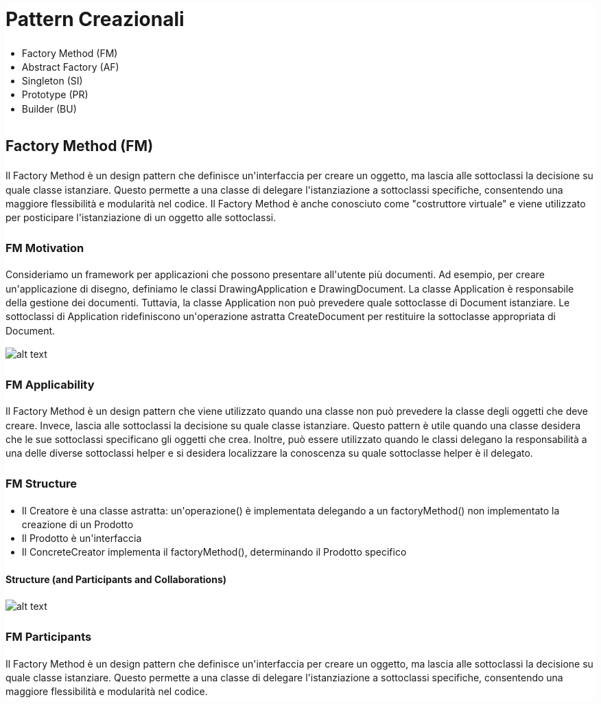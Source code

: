# Pattern Creazionali

- Factory Method (FM)
- Abstract Factory (AF)
- Singleton (SI)
- Prototype (PR)
- Builder (BU)

## Factory Method (FM)

Il Factory Method è un design pattern che definisce un'interfaccia per creare un oggetto, ma lascia alle sottoclassi la decisione su quale classe istanziare. Questo permette a una classe di delegare l'istanziazione a sottoclassi specifiche, consentendo una maggiore flessibilità e modularità nel codice. Il Factory Method è anche conosciuto come "costruttore virtuale" e viene utilizzato per posticipare l'istanziazione di un oggetto alle sottoclassi.

### FM Motivation

Consideriamo un framework per applicazioni che possono presentare all'utente più documenti. Ad esempio, per creare un'applicazione di disegno, definiamo le classi DrawingApplication e DrawingDocument. La classe Application è responsabile della gestione dei documenti. Tuttavia, la classe Application non può prevedere quale sottoclasse di Document istanziare. Le sottoclassi di Application ridefiniscono un'operazione astratta CreateDocument per restituire la sottoclasse appropriata di Document.

![alt text](http://web.tiscali.it/sasadangelo/Informatica/design%20patterns/gof/factorymeth/fmeth049.gif)

### FM Applicability

Il Factory Method è un design pattern che viene utilizzato quando una classe non può prevedere la classe degli oggetti che deve creare. Invece, lascia alle sottoclassi la decisione su quale classe istanziare. Questo pattern è utile quando una classe desidera che le sue sottoclassi specificano gli oggetti che crea. Inoltre, può essere utilizzato quando le classi delegano la responsabilità a una delle diverse sottoclassi helper e si desidera localizzare la conoscenza su quale sottoclasse helper è il delegato.

### FM Structure

- Il Creatore è una classe astratta:
    un'operazione() è implementata delegando a un factoryMethod() non implementato la creazione di un Prodotto
- Il Prodotto è un'interfaccia
- Il ConcreteCreator implementa il factoryMethod(), determinando il Prodotto specifico

#### Structure (and Participants and Collaborations)

![alt text](http://web.tiscali.it/sasadangelo/Informatica/design%20patterns/gof/factorymeth/fmethod.gif)

### FM Participants

Il Factory Method è un design pattern che definisce un'interfaccia per creare un oggetto, ma lascia alle sottoclassi la decisione su quale classe istanziare. Questo permette a una classe di delegare l'istanziazione a sottoclassi specifiche, consentendo una maggiore flessibilità e modularità nel codice.
